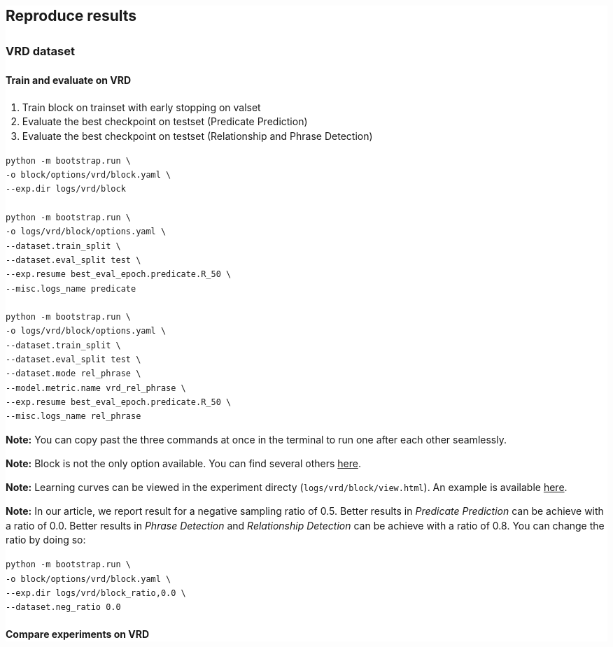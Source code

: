 ## Reproduce results

### VRD dataset

#### Train and evaluate on VRD

1. Train block on trainset with early stopping on valset
2. Evaluate the best checkpoint on testset (Predicate Prediction)
3. Evaluate the best checkpoint on testset (Relationship and Phrase Detection)

```
python -m bootstrap.run \
-o block/options/vrd/block.yaml \
--exp.dir logs/vrd/block

python -m bootstrap.run \
-o logs/vrd/block/options.yaml \
--dataset.train_split \
--dataset.eval_split test \
--exp.resume best_eval_epoch.predicate.R_50 \
--misc.logs_name predicate

python -m bootstrap.run \
-o logs/vrd/block/options.yaml \
--dataset.train_split \
--dataset.eval_split test \
--dataset.mode rel_phrase \
--model.metric.name vrd_rel_phrase \
--exp.resume best_eval_epoch.predicate.R_50 \
--misc.logs_name rel_phrase
```

**Note:** You can copy past the three commands at once in the terminal to run one after each other seamlessly.

**Note:** Block is not the only option available. You can find several others [here](https://github.com/Cadene/block.bootstrap.pytorch/tree/master/block/options/vrd).

**Note:** Learning curves can be viewed in the experiment directy (`logs/vrd/block/view.html`). An example is available [here](http://htmlpreview.github.io/?https://raw.githubusercontent.com/Cadene/block.bootstrap.pytorch/master/assets/logs/vrd/block/view.html?token=AEdvLlDSYaSn3Hsr7gO5sDBxeyuKNQhEks5cTF6-wA%3D%3D).

**Note:** In our article, we report result for a negative sampling ratio of 0.5. Better results in *Predicate Prediction* can be achieve with a ratio of 0.0. Better results in *Phrase Detection* and *Relationship Detection* can be achieve with a ratio of 0.8. You can change the ratio by doing so:
```
python -m bootstrap.run \
-o block/options/vrd/block.yaml \
--exp.dir logs/vrd/block_ratio,0.0 \
--dataset.neg_ratio 0.0
```

#### Compare experiments on VRD
